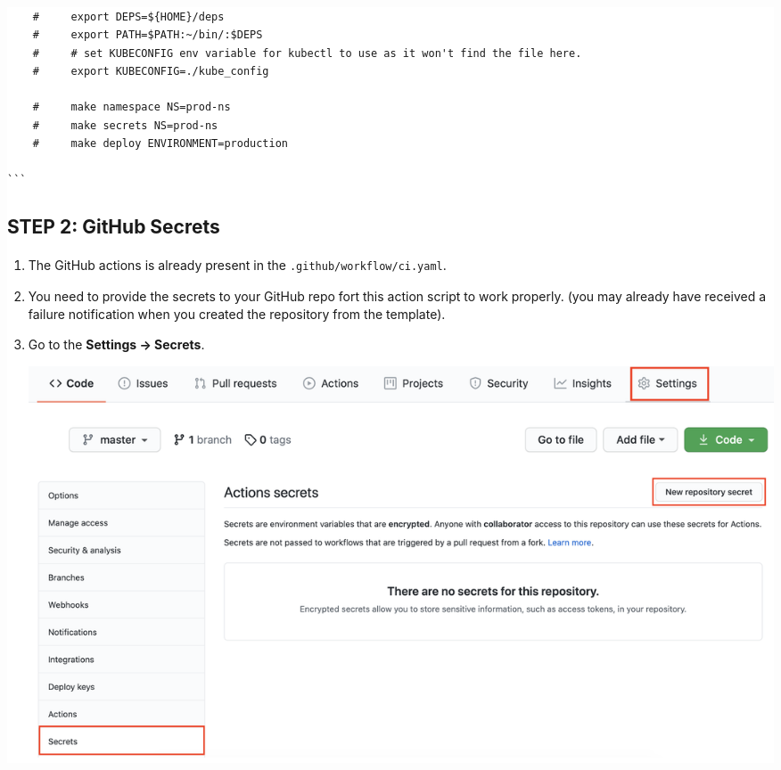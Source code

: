         #     export DEPS=${HOME}/deps
        #     export PATH=$PATH:~/bin/:$DEPS
        #     # set KUBECONFIG env variable for kubectl to use as it won't find the file here.
        #     export KUBECONFIG=./kube_config

        #     make namespace NS=prod-ns
        #     make secrets NS=prod-ns
        #     make deploy ENVIRONMENT=production

    ```

## **STEP 2:** GitHub Secrets

1. The GitHub actions is already present in the `.github/workflow/ci.yaml`. 

2. You need to provide the secrets to your GitHub repo fort this action script to work properly. (you may already have received a failure notification when you created the repository from the template).

3. Go to the **Settings -> Secrets**.

    ![](./images/settings.png)

    ![](./images/secrets.png)
